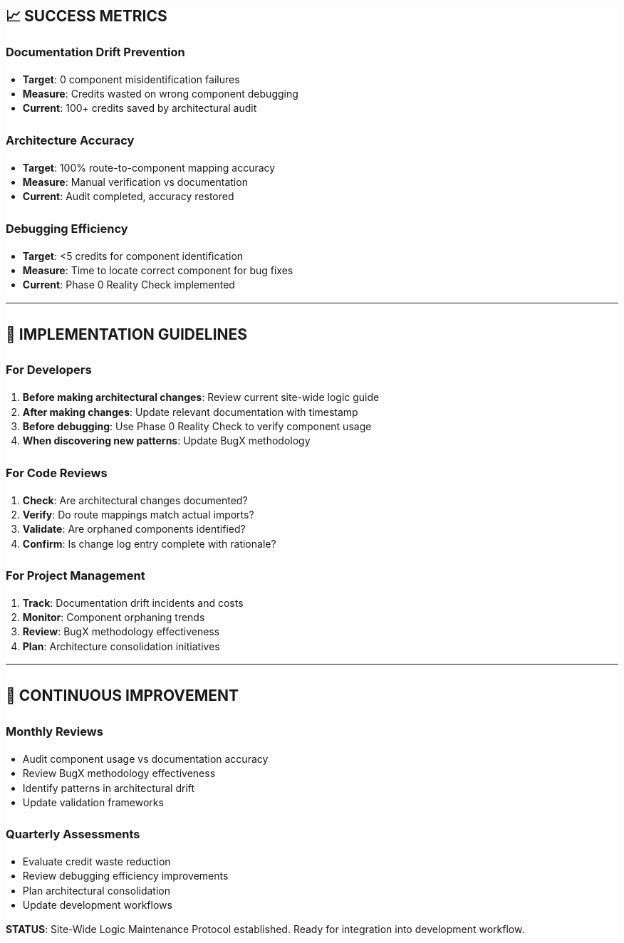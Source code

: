 
## 📈 SUCCESS METRICS

### Documentation Drift Prevention
- **Target**: 0 component misidentification failures
- **Measure**: Credits wasted on wrong component debugging
- **Current**: 100+ credits saved by architectural audit

### Architecture Accuracy  
- **Target**: 100% route-to-component mapping accuracy
- **Measure**: Manual verification vs documentation
- **Current**: Audit completed, accuracy restored

### Debugging Efficiency
- **Target**: <5 credits for component identification  
- **Measure**: Time to locate correct component for bug fixes
- **Current**: Phase 0 Reality Check implemented

---

## 🎯 IMPLEMENTATION GUIDELINES

### For Developers
1. **Before making architectural changes**: Review current site-wide logic guide
2. **After making changes**: Update relevant documentation with timestamp
3. **Before debugging**: Use Phase 0 Reality Check to verify component usage
4. **When discovering new patterns**: Update BugX methodology

### For Code Reviews
1. **Check**: Are architectural changes documented?
2. **Verify**: Do route mappings match actual imports?
3. **Validate**: Are orphaned components identified?  
4. **Confirm**: Is change log entry complete with rationale?

### For Project Management
1. **Track**: Documentation drift incidents and costs
2. **Monitor**: Component orphaning trends
3. **Review**: BugX methodology effectiveness  
4. **Plan**: Architecture consolidation initiatives

---

## 🔄 CONTINUOUS IMPROVEMENT

### Monthly Reviews
- Audit component usage vs documentation accuracy
- Review BugX methodology effectiveness
- Identify patterns in architectural drift
- Update validation frameworks

### Quarterly Assessments  
- Evaluate credit waste reduction
- Review debugging efficiency improvements
- Plan architectural consolidation
- Update development workflows

**STATUS**: Site-Wide Logic Maintenance Protocol established. Ready for integration into development workflow.